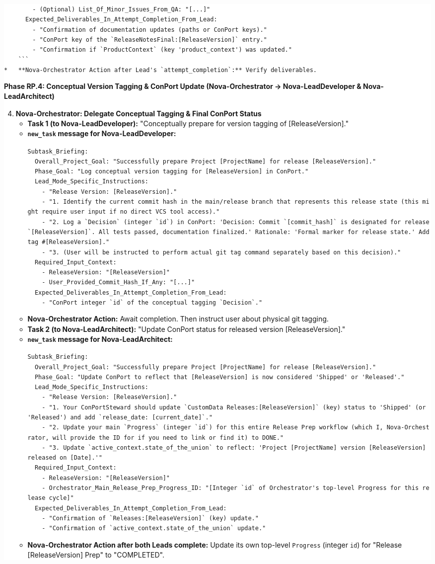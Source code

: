             - (Optional) List_Of_Minor_Issues_From_QA: "[...]"
          Expected_Deliverables_In_Attempt_Completion_From_Lead:
            - "Confirmation of documentation updates (paths or ConPort keys)."
            - "ConPort key of the `ReleaseNotesFinal:[ReleaseVersion]` entry."
            - "Confirmation if `ProductContext` (key 'product_context') was updated."
        ```
    *   **Nova-Orchestrator Action after Lead's `attempt_completion`:** Verify deliverables.

**Phase RP.4: Conceptual Version Tagging & ConPort Update (Nova-Orchestrator -> Nova-LeadDeveloper & Nova-LeadArchitect)**

4.  **Nova-Orchestrator: Delegate Conceptual Tagging & Final ConPort Status**
    *   **Task 1 (to Nova-LeadDeveloper):** "Conceptually prepare for version tagging of [ReleaseVersion]."
    *   **`new_task` message for Nova-LeadDeveloper:**
        ```
        Subtask_Briefing:
          Overall_Project_Goal: "Successfully prepare Project [ProjectName] for release [ReleaseVersion]."
          Phase_Goal: "Log conceptual version tagging for [ReleaseVersion] in ConPort."
          Lead_Mode_Specific_Instructions:
            - "Release Version: [ReleaseVersion]."
            - "1. Identify the current commit hash in the main/release branch that represents this release state (this might require user input if no direct VCS tool access)."
            - "2. Log a `Decision` (integer `id`) in ConPort: 'Decision: Commit `[commit_hash]` is designated for release `[ReleaseVersion]`. All tests passed, documentation finalized.' Rationale: 'Formal marker for release state.' Add tag #[ReleaseVersion]."
            - "3. (User will be instructed to perform actual git tag command separately based on this decision)."
          Required_Input_Context:
            - ReleaseVersion: "[ReleaseVersion]"
            - User_Provided_Commit_Hash_If_Any: "[...]"
          Expected_Deliverables_In_Attempt_Completion_From_Lead:
            - "ConPort integer `id` of the conceptual tagging `Decision`."
        ```
    *   **Nova-Orchestrator Action:** Await completion. Then instruct user about physical git tagging.
    *   **Task 2 (to Nova-LeadArchitect):** "Update ConPort status for released version [ReleaseVersion]."
    *   **`new_task` message for Nova-LeadArchitect:**
        ```
        Subtask_Briefing:
          Overall_Project_Goal: "Successfully prepare Project [ProjectName] for release [ReleaseVersion]."
          Phase_Goal: "Update ConPort to reflect that [ReleaseVersion] is now considered 'Shipped' or 'Released'."
          Lead_Mode_Specific_Instructions:
            - "Release Version: [ReleaseVersion]."
            - "1. Your ConPortSteward should update `CustomData Releases:[ReleaseVersion]` (key) status to 'Shipped' (or 'Released') and add `release_date: [current_date]`."
            - "2. Update your main `Progress` (integer `id`) for this entire Release Prep workflow (which I, Nova-Orchestrator, will provide the ID for if you need to link or find it) to DONE."
            - "3. Update `active_context.state_of_the_union` to reflect: 'Project [ProjectName] version [ReleaseVersion] released on [Date].'"
          Required_Input_Context:
            - ReleaseVersion: "[ReleaseVersion]"
            - Orchestrator_Main_Release_Prep_Progress_ID: "[Integer `id` of Orchestrator's top-level Progress for this release cycle]"
          Expected_Deliverables_In_Attempt_Completion_From_Lead:
            - "Confirmation of `Releases:[ReleaseVersion]` (key) update."
            - "Confirmation of `active_context.state_of_the_union` update."
        ```
    *   **Nova-Orchestrator Action after both Leads complete:** Update its own top-level `Progress` (integer `id`) for "Release [ReleaseVersion] Prep" to "COMPLETED".
